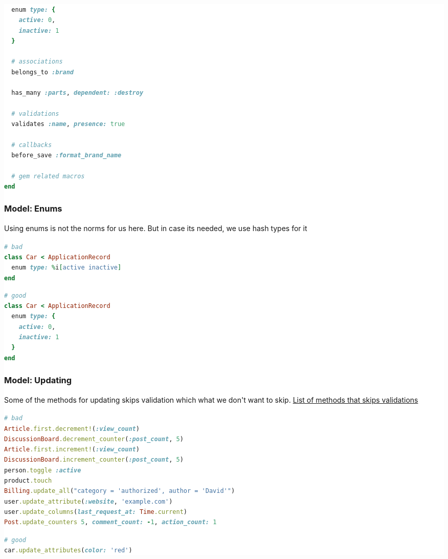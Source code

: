 ```ruby
  enum type: {
    active: 0,
    inactive: 1
  }

  # associations
  belongs_to :brand

  has_many :parts, dependent: :destroy

  # validations
  validates :name, presence: true

  # callbacks
  before_save :format_brand_name

  # gem related macros
end
```

### Model: Enums
Using enums is not the norms for us here. But in case its needed, we use hash types for it
```ruby
# bad
class Car < ApplicationRecord
  enum type: %i[active inactive]
end
```
```ruby
# good
class Car < ApplicationRecord
  enum type: {
    active: 0,
    inactive: 1
  }
end
```

### Model: Updating
Some of the methods for updating skips validation which what we don't want to skip.
[List of methods that skips validations](https://guides.rubyonrails.org/active_record_validations.html#skipping-validations)
```ruby
# bad
Article.first.decrement!(:view_count)
DiscussionBoard.decrement_counter(:post_count, 5)
Article.first.increment!(:view_count)
DiscussionBoard.increment_counter(:post_count, 5)
person.toggle :active
product.touch
Billing.update_all("category = 'authorized', author = 'David'")
user.update_attribute(:website, 'example.com')
user.update_columns(last_request_at: Time.current)
Post.update_counters 5, comment_count: -1, action_count: 1
```
```ruby
# good
car.update_attributes(color: 'red')
```
